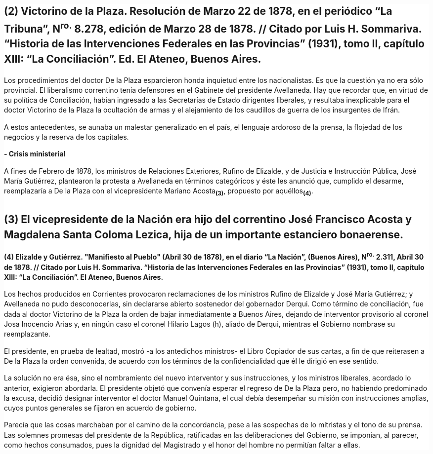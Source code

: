 ## **(2) Victorino de la Plaza. Resolución de Marzo 22 de 1878, en el periódico “La Tribuna”, N<sup>ro.</sup> 8.278, edición de Marzo 28 de 1878. // Citado por Luis H. Sommariva. “Historia de las Intervenciones Federales en las Provincias” (1931), tomo II, capítulo XIII: “La Conciliación”. Ed. El Ateneo, Buenos Aires.**

Los procedimientos del doctor De la Plaza esparcieron honda inquietud entre los nacionalistas. Es que la cuestión ya no era sólo provincial. El liberalismo correntino tenía defensores en el Gabinete del presidente Avellaneda. Hay que recordar que, en virtud de su política de Conciliación, habían ingresado a las Secretarías de Estado dirigentes liberales, y resultaba inexplicable para el doctor Victorino de la Plaza la ocultación de armas y el alejamiento de los caudillos de guerra de los insurgentes de Ifrán.

A estos antecedentes, se aunaba un malestar generalizado en el país, el lenguaje ardoroso de la prensa, la flojedad de los negocios y la reserva de los capitales.

**\- Crisis ministerial**

A fines de Febrero de 1878, los ministros de Relaciones Exteriores, Rufino de Elizalde, y de Justicia e Instrucción Pública, José María Gutiérrez, plantearon la protesta a Avellaneda en términos categóricos y éste les anunció que, cumplido el desarme, reemplazaría a De la Plaza con el vicepresidente Mariano Acosta<sub><strong>(3)</strong></sub>, propuesto por aquéllos<sub><strong>(4)</strong></sub>.

## **(3) El vicepresidente de la Nación era hijo del correntino José Francisco Acosta y Magdalena Santa Coloma Lezica, hija de un importante estanciero bonaerense.**  
**(4) Elizalde y Gutiérrez. "Manifiesto al Pueblo" (Abril 30 de 1878), en el diario “La Nación”, (Buenos Aires), N<sup>ro.</sup> 2.311, Abril 30 de 1878. // Citado por Luis H. Sommariva. “Historia de las Intervenciones Federales en las Provincias” (1931), tomo II, capítulo XIII: “La Conciliación”. El Ateneo, Buenos Aires.**

Los hechos producidos en Corrientes provocaron reclamaciones de los ministros Rufino de Elizalde y José María Gutiérrez; y Avellaneda no pudo desconocerlas, sin declararse abierto sostenedor del gobernador Derqui. Como término de conciliación, fue dada al doctor Victorino de la Plaza la orden de bajar inmediatamente a Buenos Aires, dejando de interventor provisorio al coronel Josa Inocencio Arias y, en ningún caso el coronel Hilario Lagos (h), aliado de Derqui, mientras el Gobierno nombrase su reemplazante.

El presidente, en prueba de lealtad, mostró -a los antedichos ministros- el Libro Copiador de sus cartas, a fin de que reiterasen a De la Plaza la orden convenida, de acuerdo con los términos de la confidencialidad que él le dirigió en ese sentido.

La solución no era ésa, sino el nombramiento del nuevo interventor y sus instrucciones, y los ministros liberales, acordado lo anterior, exigieron abordarla. El presidente objetó que convenía esperar el regreso de De la Plaza pero, no habiendo predominado la excusa, decidió designar interventor el doctor Manuel Quintana, el cual debía desempeñar su misión con instrucciones amplias, cuyos puntos generales se fijaron en acuerdo de gobierno.

Parecía que las cosas marchaban por el camino de la concordancia, pese a las sospechas de lo mitristas y el tono de su prensa. Las solemnes promesas del presidente de la República, ratificadas en las deliberaciones del Gobierno, se imponían, al parecer, como hechos consumados, pues la dignidad del Magistrado y el honor del hombre no permitían faltar a ellas.
